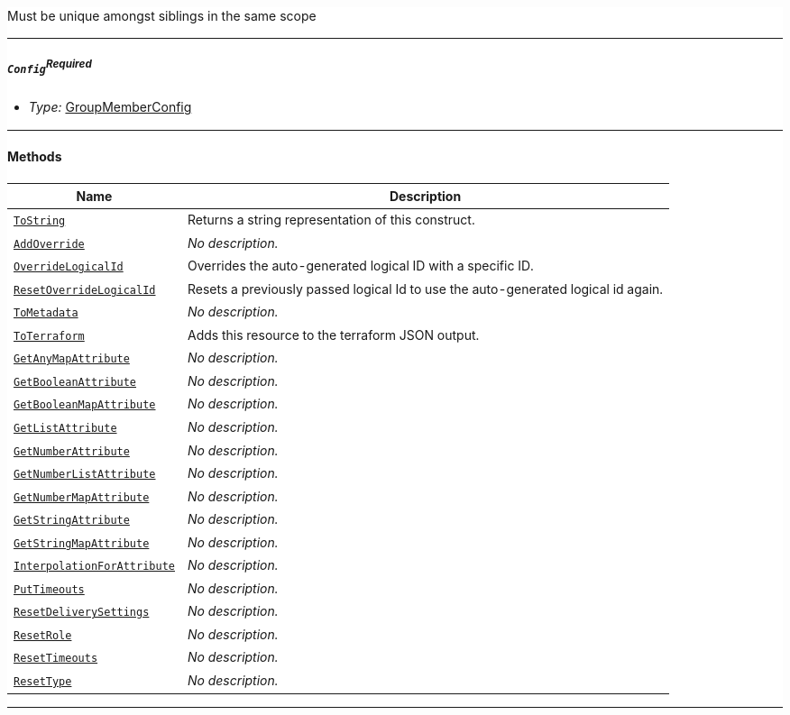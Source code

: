 Must be unique amongst siblings in the same scope

---

##### `Config`<sup>Required</sup> <a name="Config" id="@cdktf/provider-googleworkspace.groupMember.GroupMember.Initializer.parameter.config"></a>

- *Type:* <a href="#@cdktf/provider-googleworkspace.groupMember.GroupMemberConfig">GroupMemberConfig</a>

---

#### Methods <a name="Methods" id="Methods"></a>

| **Name** | **Description** |
| --- | --- |
| <code><a href="#@cdktf/provider-googleworkspace.groupMember.GroupMember.toString">ToString</a></code> | Returns a string representation of this construct. |
| <code><a href="#@cdktf/provider-googleworkspace.groupMember.GroupMember.addOverride">AddOverride</a></code> | *No description.* |
| <code><a href="#@cdktf/provider-googleworkspace.groupMember.GroupMember.overrideLogicalId">OverrideLogicalId</a></code> | Overrides the auto-generated logical ID with a specific ID. |
| <code><a href="#@cdktf/provider-googleworkspace.groupMember.GroupMember.resetOverrideLogicalId">ResetOverrideLogicalId</a></code> | Resets a previously passed logical Id to use the auto-generated logical id again. |
| <code><a href="#@cdktf/provider-googleworkspace.groupMember.GroupMember.toMetadata">ToMetadata</a></code> | *No description.* |
| <code><a href="#@cdktf/provider-googleworkspace.groupMember.GroupMember.toTerraform">ToTerraform</a></code> | Adds this resource to the terraform JSON output. |
| <code><a href="#@cdktf/provider-googleworkspace.groupMember.GroupMember.getAnyMapAttribute">GetAnyMapAttribute</a></code> | *No description.* |
| <code><a href="#@cdktf/provider-googleworkspace.groupMember.GroupMember.getBooleanAttribute">GetBooleanAttribute</a></code> | *No description.* |
| <code><a href="#@cdktf/provider-googleworkspace.groupMember.GroupMember.getBooleanMapAttribute">GetBooleanMapAttribute</a></code> | *No description.* |
| <code><a href="#@cdktf/provider-googleworkspace.groupMember.GroupMember.getListAttribute">GetListAttribute</a></code> | *No description.* |
| <code><a href="#@cdktf/provider-googleworkspace.groupMember.GroupMember.getNumberAttribute">GetNumberAttribute</a></code> | *No description.* |
| <code><a href="#@cdktf/provider-googleworkspace.groupMember.GroupMember.getNumberListAttribute">GetNumberListAttribute</a></code> | *No description.* |
| <code><a href="#@cdktf/provider-googleworkspace.groupMember.GroupMember.getNumberMapAttribute">GetNumberMapAttribute</a></code> | *No description.* |
| <code><a href="#@cdktf/provider-googleworkspace.groupMember.GroupMember.getStringAttribute">GetStringAttribute</a></code> | *No description.* |
| <code><a href="#@cdktf/provider-googleworkspace.groupMember.GroupMember.getStringMapAttribute">GetStringMapAttribute</a></code> | *No description.* |
| <code><a href="#@cdktf/provider-googleworkspace.groupMember.GroupMember.interpolationForAttribute">InterpolationForAttribute</a></code> | *No description.* |
| <code><a href="#@cdktf/provider-googleworkspace.groupMember.GroupMember.putTimeouts">PutTimeouts</a></code> | *No description.* |
| <code><a href="#@cdktf/provider-googleworkspace.groupMember.GroupMember.resetDeliverySettings">ResetDeliverySettings</a></code> | *No description.* |
| <code><a href="#@cdktf/provider-googleworkspace.groupMember.GroupMember.resetRole">ResetRole</a></code> | *No description.* |
| <code><a href="#@cdktf/provider-googleworkspace.groupMember.GroupMember.resetTimeouts">ResetTimeouts</a></code> | *No description.* |
| <code><a href="#@cdktf/provider-googleworkspace.groupMember.GroupMember.resetType">ResetType</a></code> | *No description.* |

---